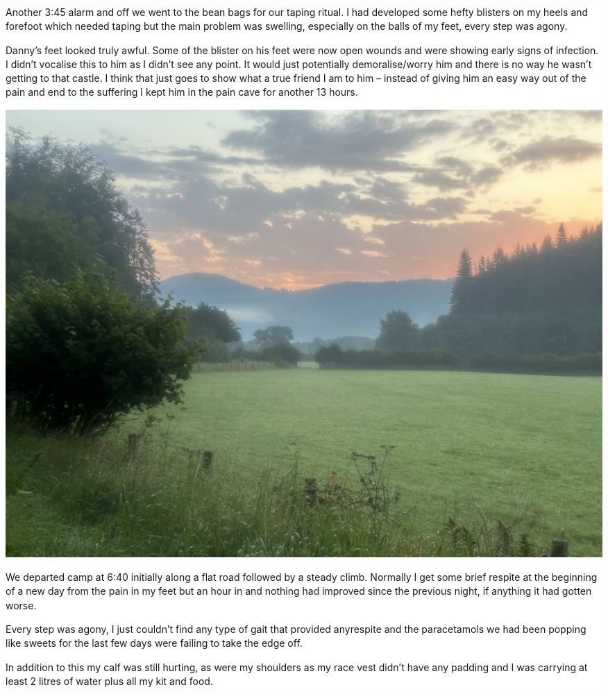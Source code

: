 Another 3:45 alarm and off we went to the bean bags for our taping ritual. I had developed some hefty blisters on my heels and forefoot which needed taping but the main problem was swelling, especially on the balls of my feet, every step was agony. 

Danny’s feet looked truly awful. Some of the blister on his feet were now open wounds and were showing early signs of infection. I didn’t vocalise this to him as I didn’t see any point. It would just potentially demoralise/worry him and there is no way he wasn’t getting to that castle. I think that just goes to show what a true friend I am to him – instead of giving him an easy way out of the pain and end to the suffering I kept him in the pain cave for another 13 hours.

![](/images/db2023/IMG_2132.jpeg)

We departed camp at 6:40 initially along a flat road followed by a steady climb. Normally I get some brief respite at the beginning of a new day from the pain in my feet but an hour in and nothing had improved since the previous night, if anything it had gotten worse.

Every step was agony, I just couldn’t find any type of gait that provided anyrespite and the paracetamols we had been popping like sweets for the last few days were failing to take the edge off.

In addition to this my calf was still hurting, as were my shoulders as my race vest didn’t have any padding and I was carrying at least 2 litres of water plus all my kit and food. 
